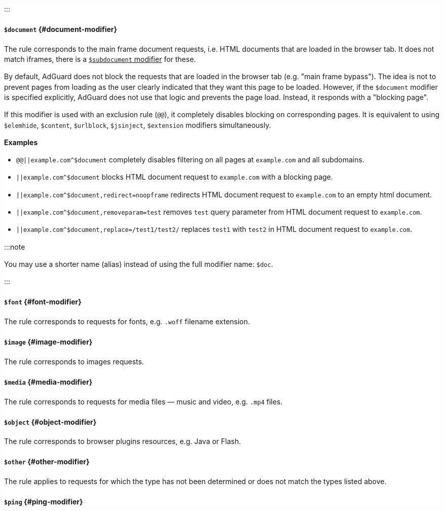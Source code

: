 :::

#### **`$document`** {#document-modifier}

The rule corresponds to the main frame document requests, i.e. HTML documents that are loaded in the browser tab. It does not match iframes, there is a [`$subdocument` modifier](#subdocument-modifier) for these.

By default, AdGuard does not block the requests that are loaded in the browser tab (e.g. "main frame bypass"). The idea is not to prevent pages from loading as the user clearly indicated that they want this page to be loaded. However, if the `$document` modifier is specified explicitly, AdGuard does not use that logic and prevents the page load. Instead, it responds with a "blocking page".

If this modifier is used with an exclusion rule (`@@`), it completely disables blocking on corresponding pages. It is equivalent to using `$elemhide`, `$content`, `$urlblock`, `$jsinject`, `$extension` modifiers simultaneously.

**Examples**

- `@@||example.com^$document` completely disables filtering on all pages at `example.com` and all subdomains.

- `||example.com^$document` blocks HTML document request to `example.com` with a blocking page.
- `||example.com^$document,redirect=noopframe` redirects HTML document request to `example.com` to an empty html document.
- `||example.com^$document,removeparam=test` removes `test` query parameter from HTML document request to  `example.com`.
- `||example.com^$document,replace=/test1/test2/` replaces `test1` with `test2` in  HTML document request to `example.com`.

:::note

You may use a shorter name (alias) instead of using the full modifier name: `$doc`.

:::

#### **`$font`** {#font-modifier}

The rule corresponds to requests for fonts, e.g. `.woff` filename extension.

#### **`$image`** {#image-modifier}

The rule corresponds to images requests.

#### **`$media`** {#media-modifier}

The rule corresponds to requests for media files — music and video, e.g. `.mp4` files.

#### **`$object`** {#object-modifier}

The rule corresponds to browser plugins resources, e.g. Java or Flash.

#### **`$other`** {#other-modifier}

The rule applies to requests for which the type has not been determined or does not match the types listed above.

#### **`$ping`** {#ping-modifier}
